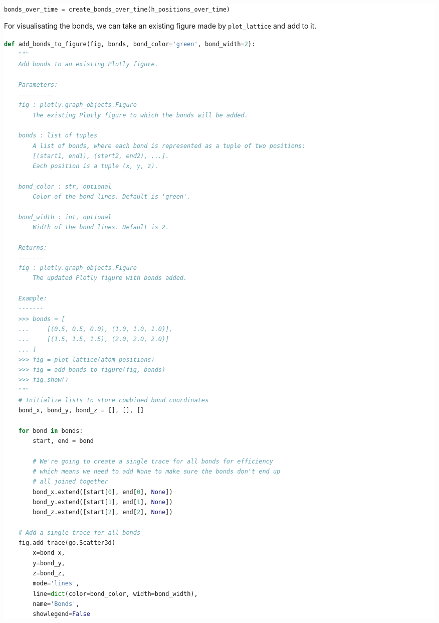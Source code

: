 ```python id="5a834791-7477-412d-b035-bfe42ac532a6"
bonds_over_time = create_bonds_over_time(h_positions_over_time)
```


For visualisating the bonds, we can take an existing figure made by `plot_lattice` and add to it.


```python id="a37b1231-0657-4c3f-adff-6feff01662c5"
def add_bonds_to_figure(fig, bonds, bond_color='green', bond_width=2):
    """
    Add bonds to an existing Plotly figure.

    Parameters:
    ----------
    fig : plotly.graph_objects.Figure
        The existing Plotly figure to which the bonds will be added.

    bonds : list of tuples
        A list of bonds, where each bond is represented as a tuple of two positions:
        [(start1, end1), (start2, end2), ...].
        Each position is a tuple (x, y, z).

    bond_color : str, optional
        Color of the bond lines. Default is 'green'.

    bond_width : int, optional
        Width of the bond lines. Default is 2.

    Returns:
    -------
    fig : plotly.graph_objects.Figure
        The updated Plotly figure with bonds added.

    Example:
    -------
    >>> bonds = [
    ...     [(0.5, 0.5, 0.0), (1.0, 1.0, 1.0)],
    ...     [(1.5, 1.5, 1.5), (2.0, 2.0, 2.0)]
    ... ]
    >>> fig = plot_lattice(atom_positions)
    >>> fig = add_bonds_to_figure(fig, bonds)
    >>> fig.show()
    """
    # Initialize lists to store combined bond coordinates
    bond_x, bond_y, bond_z = [], [], []

    for bond in bonds:
        start, end = bond

        # We're going to create a single trace for all bonds for efficiency
        # which means we need to add None to make sure the bonds don't end up
        # all joined together
        bond_x.extend([start[0], end[0], None])
        bond_y.extend([start[1], end[1], None])
        bond_z.extend([start[2], end[2], None])

    # Add a single trace for all bonds
    fig.add_trace(go.Scatter3d(
        x=bond_x,
        y=bond_y,
        z=bond_z,
        mode='lines',
        line=dict(color=bond_color, width=bond_width),
        name='Bonds',
        showlegend=False
```